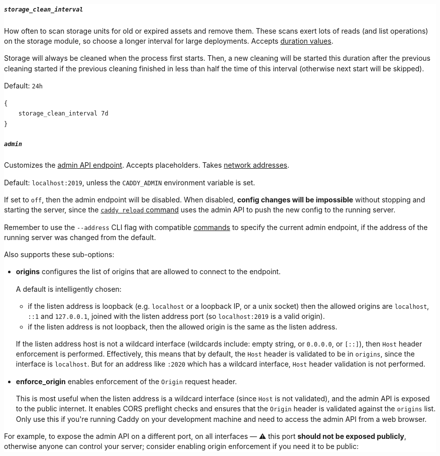 
##### `storage_clean_interval`
How often to scan storage units for old or expired assets and remove them. These scans exert lots of reads (and list operations) on the storage module, so choose a longer interval for large deployments. Accepts [duration values](/docs/conventions#durations).

Storage will always be cleaned when the process first starts. Then, a new cleaning will be started this duration after the previous cleaning started if the previous cleaning finished in less than half the time of this interval (otherwise next start will be skipped).

Default: `24h`

```caddy
{
	storage_clean_interval 7d
}
```




##### `admin`
Customizes the [admin API endpoint](/docs/api). Accepts placeholders. Takes [network addresses](/docs/conventions#network-addresses).

Default: `localhost:2019`, unless the `CADDY_ADMIN` environment variable is set.

If set to `off`, then the admin endpoint will be disabled. When disabled, **config changes will be impossible** without stopping and starting the server, since the [`caddy reload` command](/docs/command-line#caddy-reload) uses the admin API to push the new config to the running server.

Remember to use the `--address` CLI flag with compatible [commands](/docs/command-line) to specify the current admin endpoint, if the address of the running server was changed from the default.

Also supports these sub-options:

- **origins** configures the list of origins that are allowed to connect to the endpoint.

  A default is intelligently chosen:
  - if the listen address is loopback (e.g. `localhost` or a loopback IP, or a unix socket) then the allowed origins are `localhost`, `::1` and `127.0.0.1`, joined with the listen address port (so `localhost:2019` is a valid origin).
  - if the listen address is not loopback, then the allowed origin is the same as the listen address.

  If the listen address host is not a wildcard interface (wildcards include: empty string, or `0.0.0.0`, or `[::]`), then `Host` header enforcement is performed. Effectively, this means that by default, the `Host` header is validated to be in `origins`, since the interface is `localhost`. But for an address like `:2020` which has a wildcard interface, `Host` header validation is not performed.

- **enforce_origin** enables enforcement of the `Origin` request header.

  This is most useful when the listen address is a wildcard interface (since `Host` is not validated), and the admin API is exposed to the public internet. It enables CORS preflight checks and ensures that the `Origin` header is validated against the `origins` list. Only use this if you're running Caddy on your development machine and need to access the admin API from a web browser.

For example, to expose the admin API on a different port, on all interfaces — ⚠️ this port **should not be exposed publicly**, otherwise anyone can control your server; consider enabling origin enforcement if you need it to be public:
